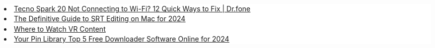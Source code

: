 <li><a href="https://howto.techidaily.com/tecno-spark-20-not-connecting-to-wi-fi-12-quick-ways-to-fix-drfone-by-drfone-fix-android-problems-fix-android-problems/"><u>Tecno Spark 20 Not Connecting to Wi-Fi? 12 Quick Ways to Fix | Dr.fone</u></a></li>
<li><a href="https://some-approaches.techidaily.com/the-definitive-guide-to-srt-editing-on-mac-for-2024/"><u>The Definitive Guide to SRT Editing on Mac for 2024</u></a></li>
<li><a href="https://fox-blue.techidaily.com/where-to-watch-vr-content/"><u>Where to Watch VR Content</u></a></li>
<li><a href="https://fox-info.techidaily.com/your-pin-library-top-5-free-downloader-software-online-for-2024/"><u>Your Pin Library  Top 5 Free Downloader Software Online for 2024</u></a></li>
</ul></div>
